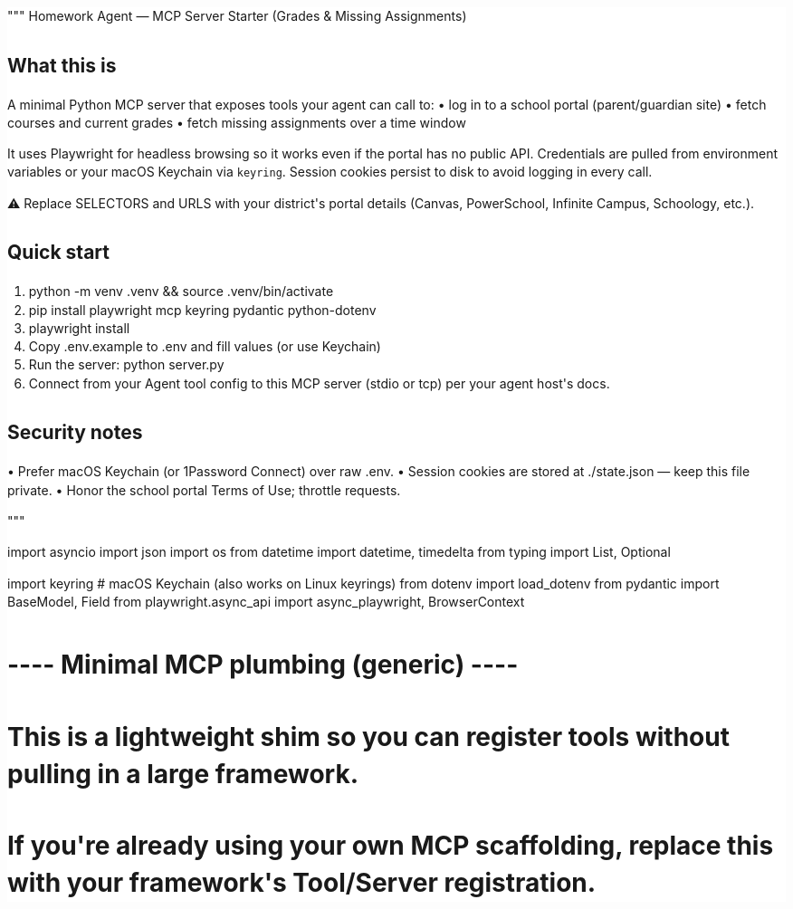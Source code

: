 """
Homework Agent — MCP Server Starter (Grades & Missing Assignments)

What this is
------------
A minimal Python MCP server that exposes tools your agent can call to:
  • log in to a school portal (parent/guardian site)
  • fetch courses and current grades
  • fetch missing assignments over a time window

It uses Playwright for headless browsing so it works even if the portal has no public API.
Credentials are pulled from environment variables or your macOS Keychain via `keyring`.
Session cookies persist to disk to avoid logging in every call.

⚠️ Replace SELECTORS and URLS with your district's portal details (Canvas, PowerSchool, Infinite Campus, Schoology, etc.).

Quick start
-----------
1) python -m venv .venv && source .venv/bin/activate
2) pip install playwright mcp keyring pydantic python-dotenv
3) playwright install
4) Copy .env.example to .env and fill values (or use Keychain)
5) Run the server: python server.py
6) Connect from your Agent tool config to this MCP server (stdio or tcp) per your agent host's docs.

Security notes
--------------
• Prefer macOS Keychain (or 1Password Connect) over raw .env.
• Session cookies are stored at ./state.json — keep this file private.
• Honor the school portal Terms of Use; throttle requests.

"""

import asyncio
import json
import os
from datetime import datetime, timedelta
from typing import List, Optional

import keyring  # macOS Keychain (also works on Linux keyrings)
from dotenv import load_dotenv
from pydantic import BaseModel, Field
from playwright.async_api import async_playwright, BrowserContext

# ---- Minimal MCP plumbing (generic) ----
# This is a lightweight shim so you can register tools without pulling in a large framework.
# If you're already using your own MCP scaffolding, replace this with your framework's Tool/Server registration.
